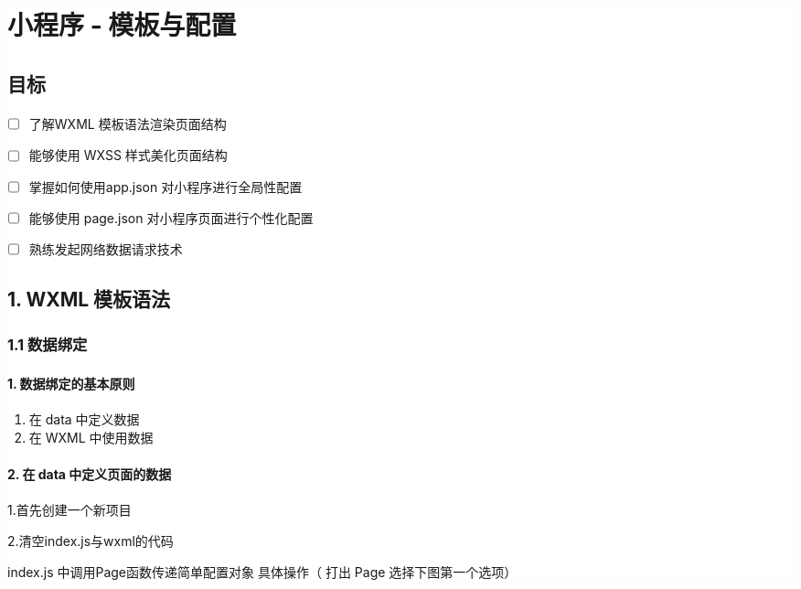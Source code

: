 # 小程序 - 模板与配置

## 目标

- [ ] 了解WXML 模板语法渲染页面结构

- [ ] 能够使用 WXSS 样式美化页面结构

- [ ] 掌握如何使用app.json 对小程序进行全局性配置

- [ ] 能够使用 page.json 对小程序页面进行个性化配置

- [ ] 熟练发起网络数据请求技术

## 1. WXML 模板语法

### 1.1 数据绑定

#### 1. 数据绑定的基本原则 

1. 在 data 中定义数据
2. 在 WXML 中使用数据

#### 2. 在 data 中定义页面的数据

1.首先创建一个新项目

2.清空index.js与wxml的代码

index.js 中调用Page函数传递简单配置对象   具体操作（ 打出 Page   选择下图第一个选项）
